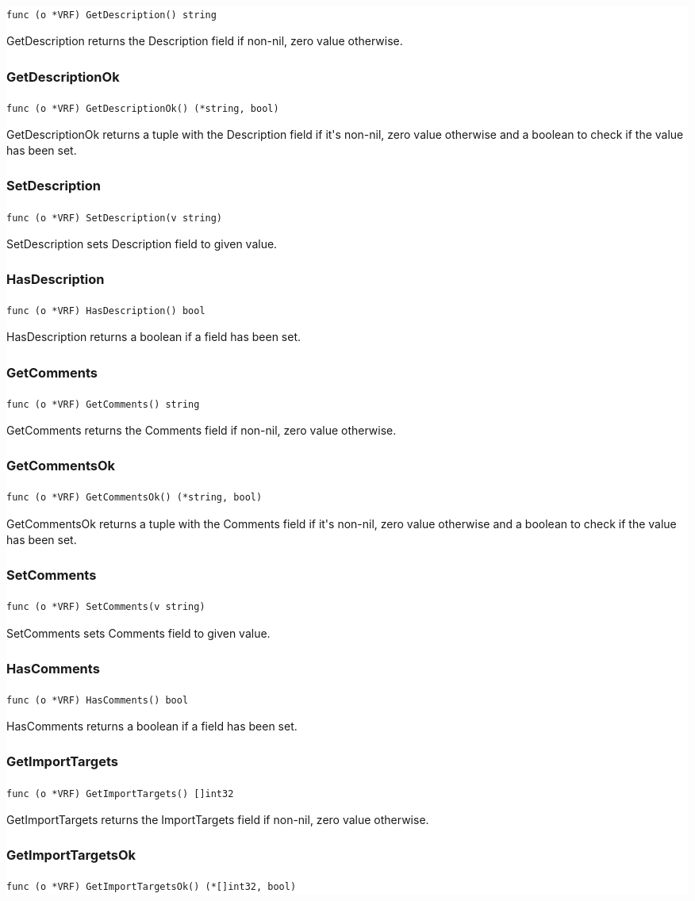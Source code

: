 `func (o *VRF) GetDescription() string`

GetDescription returns the Description field if non-nil, zero value otherwise.

### GetDescriptionOk

`func (o *VRF) GetDescriptionOk() (*string, bool)`

GetDescriptionOk returns a tuple with the Description field if it's non-nil, zero value otherwise
and a boolean to check if the value has been set.

### SetDescription

`func (o *VRF) SetDescription(v string)`

SetDescription sets Description field to given value.

### HasDescription

`func (o *VRF) HasDescription() bool`

HasDescription returns a boolean if a field has been set.

### GetComments

`func (o *VRF) GetComments() string`

GetComments returns the Comments field if non-nil, zero value otherwise.

### GetCommentsOk

`func (o *VRF) GetCommentsOk() (*string, bool)`

GetCommentsOk returns a tuple with the Comments field if it's non-nil, zero value otherwise
and a boolean to check if the value has been set.

### SetComments

`func (o *VRF) SetComments(v string)`

SetComments sets Comments field to given value.

### HasComments

`func (o *VRF) HasComments() bool`

HasComments returns a boolean if a field has been set.

### GetImportTargets

`func (o *VRF) GetImportTargets() []int32`

GetImportTargets returns the ImportTargets field if non-nil, zero value otherwise.

### GetImportTargetsOk

`func (o *VRF) GetImportTargetsOk() (*[]int32, bool)`
